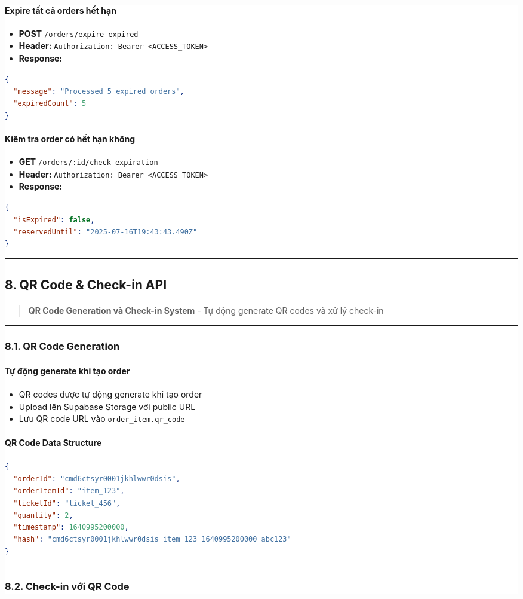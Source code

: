 #### Expire tất cả orders hết hạn
- **POST** `/orders/expire-expired`
- **Header:** `Authorization: Bearer <ACCESS_TOKEN>`
- **Response:**
```json
{
  "message": "Processed 5 expired orders",
  "expiredCount": 5
}
```

#### Kiểm tra order có hết hạn không
- **GET** `/orders/:id/check-expiration`
- **Header:** `Authorization: Bearer <ACCESS_TOKEN>`
- **Response:**
```json
{
  "isExpired": false,
  "reservedUntil": "2025-07-16T19:43:43.490Z"
}
```

---

## 8. QR Code & Check-in API

> **QR Code Generation và Check-in System** - Tự động generate QR codes và xử lý check-in

---

### 8.1. QR Code Generation

#### Tự động generate khi tạo order
- QR codes được tự động generate khi tạo order
- Upload lên Supabase Storage với public URL
- Lưu QR code URL vào `order_item.qr_code`

#### QR Code Data Structure
```json
{
  "orderId": "cmd6ctsyr0001jkhlwwr0dsis",
  "orderItemId": "item_123",
  "ticketId": "ticket_456",
  "quantity": 2,
  "timestamp": 1640995200000,
  "hash": "cmd6ctsyr0001jkhlwwr0dsis_item_123_1640995200000_abc123"
}
```

---

### 8.2. Check-in với QR Code
